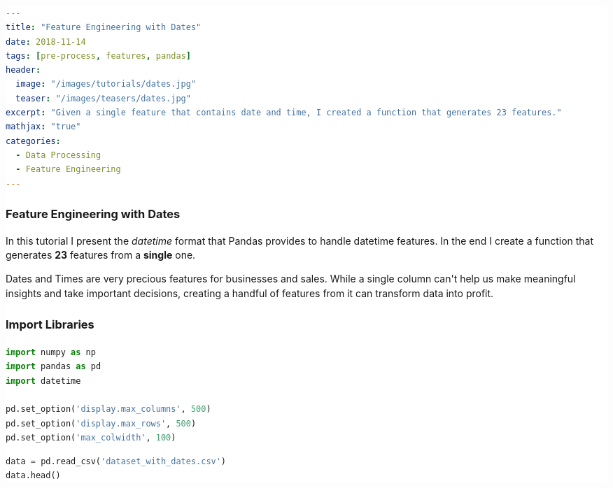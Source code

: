 ```yaml
---
title: "Feature Engineering with Dates"
date: 2018-11-14
tags: [pre-process, features, pandas]
header:
  image: "/images/tutorials/dates.jpg"
  teaser: "/images/teasers/dates.jpg"  
excerpt: "Given a single feature that contains date and time, I created a function that generates 23 features."
mathjax: "true"
categories:
  - Data Processing
  - Feature Engineering
---
```


### Feature Engineering with Dates

In this tutorial I present the *datetime* format that Pandas provides to handle datetime features. In the end I create a function that generates **23** features from a **single** one.

Dates and Times are very precious features for businesses and sales. While a single column can't help us make meaningful insights and take important decisions, creating a handful of features from it can transform data into profit.

### Import Libraries


```python
import numpy as np
import pandas as pd
import datetime

pd.set_option('display.max_columns', 500)
pd.set_option('display.max_rows', 500)
pd.set_option('max_colwidth', 100)
```


```python
data = pd.read_csv('dataset_with_dates.csv')
data.head()
```




<div>
<style scoped>
    .dataframe tbody tr th:only-of-type {
        vertical-align: middle;
    }

    .dataframe tbody tr th {
        vertical-align: top;
    }
